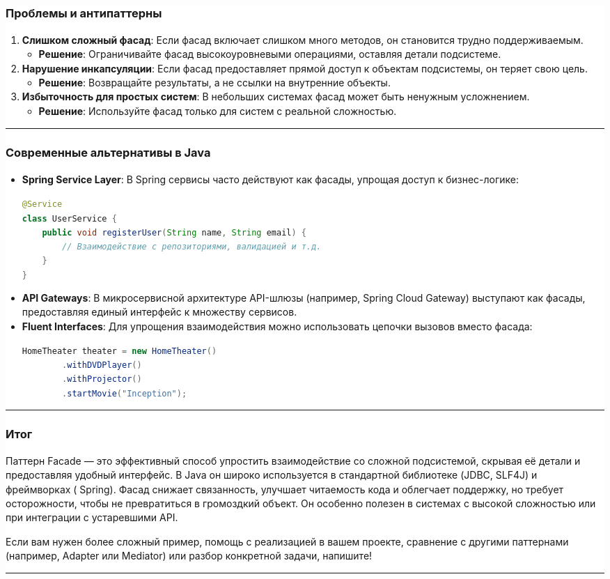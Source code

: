 
### **Проблемы и антипаттерны**

1. **Слишком сложный фасад**: Если фасад включает слишком много методов, он
   становится трудно поддерживаемым.
    - **Решение**: Ограничивайте фасад высокоуровневыми операциями, оставляя
      детали подсистеме.
2. **Нарушение инкапсуляции**: Если фасад предоставляет прямой доступ к объектам
   подсистемы, он теряет свою цель.
    - **Решение**: Возвращайте результаты, а не ссылки на внутренние объекты.
3. **Избыточность для простых систем**: В небольших системах фасад может быть
   ненужным усложнением.
    - **Решение**: Используйте фасад только для систем с реальной сложностью.

---

### **Современные альтернативы в Java**

- **Spring Service Layer**:
  В Spring сервисы часто действуют как фасады, упрощая доступ к бизнес-логике:
  ```java
  @Service
  class UserService {
      public void registerUser(String name, String email) {
          // Взаимодействие с репозиториями, валидацией и т.д.
      }
  }
  ```
- **API Gateways**:
  В микросервисной архитектуре API-шлюзы (например, Spring Cloud Gateway)
  выступают как фасады, предоставляя единый интерфейс к множеству сервисов.
- **Fluent Interfaces**:
  Для упрощения взаимодействия можно использовать цепочки вызовов вместо фасада:
  ```java
  HomeTheater theater = new HomeTheater()
          .withDVDPlayer()
          .withProjector()
          .startMovie("Inception");
  ```

---

### **Итог**

Паттерн Facade — это эффективный способ упростить взаимодействие со сложной
подсистемой, скрывая её детали и предоставляя удобный интерфейс. В Java он
широко используется в стандартной библиотеке (JDBC, SLF4J) и фреймворках (
Spring). Фасад снижает связанность, улучшает читаемость кода и облегчает
поддержку, но требует осторожности, чтобы не превратиться в громоздкий объект.
Он особенно полезен в системах с высокой сложностью или при интеграции с
устаревшими API.

Если вам нужен более сложный пример, помощь с реализацией в вашем проекте,
сравнение с другими паттернами (например, Adapter или Mediator) или разбор
конкретной задачи, напишите!

---